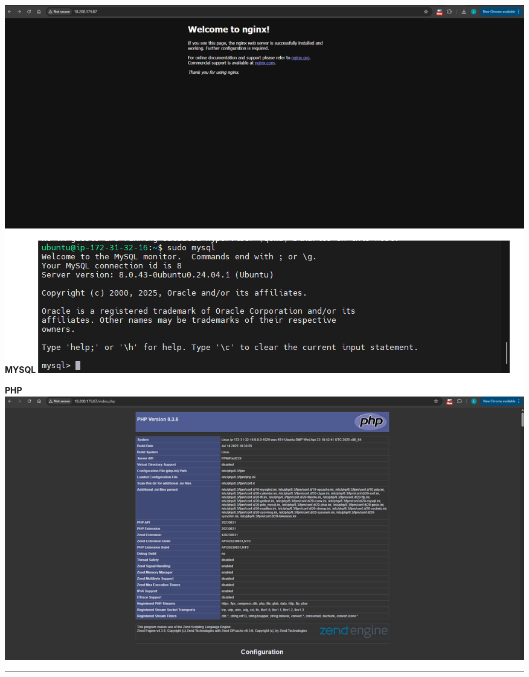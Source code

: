 ![Nginx Setup](assets/nginx.png)  

**MYSQL**
![MySQL Setup](assets/mysql.png)  

**PHP**
![PHP Info Page](assets/php_info.png)  

---